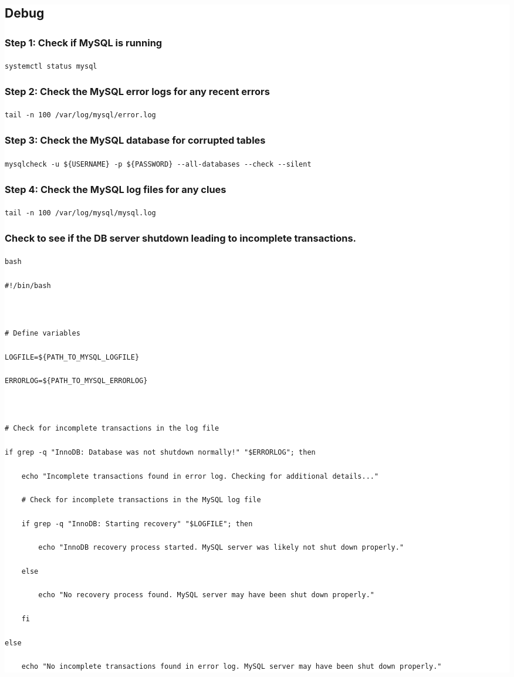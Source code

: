 ## Debug

### Step 1: Check if MySQL is running
```shell
systemctl status mysql
```

### Step 2: Check the MySQL error logs for any recent errors
```shell
tail -n 100 /var/log/mysql/error.log
```

### Step 3: Check the MySQL database for corrupted tables
```shell
mysqlcheck -u ${USERNAME} -p ${PASSWORD} --all-databases --check --silent
```

### Step 4: Check the MySQL log files for any clues
```shell
tail -n 100 /var/log/mysql/mysql.log
```

### Check to see if the DB server shutdown leading to incomplete transactions.
```shell
bash

#!/bin/bash



# Define variables

LOGFILE=${PATH_TO_MYSQL_LOGFILE}

ERRORLOG=${PATH_TO_MYSQL_ERRORLOG}



# Check for incomplete transactions in the log file

if grep -q "InnoDB: Database was not shutdown normally!" "$ERRORLOG"; then

    echo "Incomplete transactions found in error log. Checking for additional details..."

    # Check for incomplete transactions in the MySQL log file

    if grep -q "InnoDB: Starting recovery" "$LOGFILE"; then

        echo "InnoDB recovery process started. MySQL server was likely not shut down properly."

    else

        echo "No recovery process found. MySQL server may have been shut down properly."

    fi

else

    echo "No incomplete transactions found in error log. MySQL server may have been shut down properly."

```